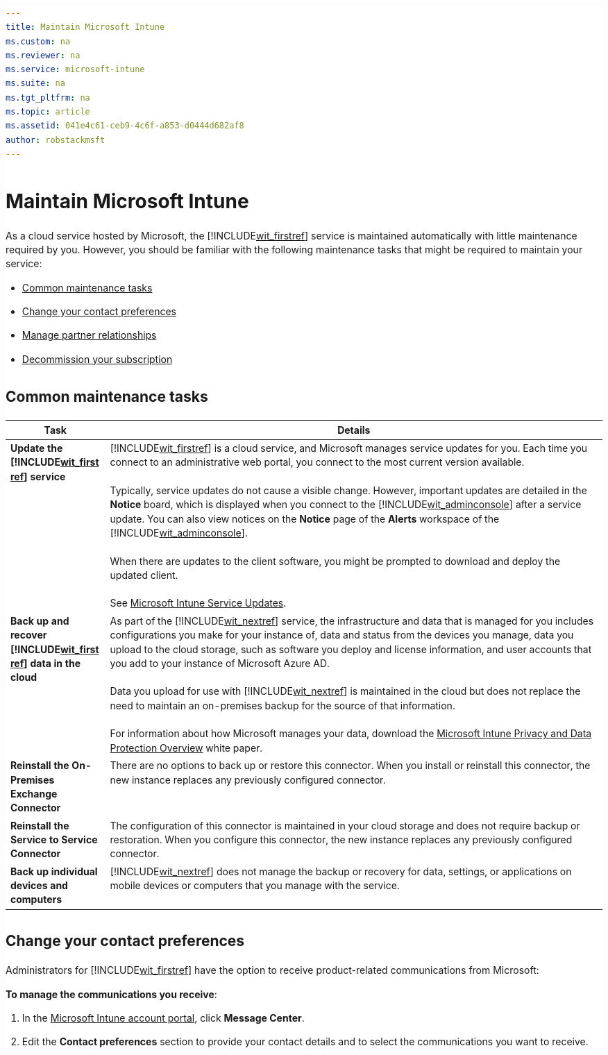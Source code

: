 ```yaml
---
title: Maintain Microsoft Intune
ms.custom: na
ms.reviewer: na
ms.service: microsoft-intune
ms.suite: na
ms.tgt_pltfrm: na
ms.topic: article
ms.assetid: 041e4c61-ceb9-4c6f-a853-d0444d682af8
author: robstackmsft
---
```

# Maintain Microsoft Intune
As a cloud service hosted by Microsoft, the [!INCLUDE[wit_firstref](./includes/wit_firstref_md.md)] service is maintained automatically with little maintenance required by you. However, you should be familiar with the following maintenance tasks that might be required to maintain your service:

-   [Common maintenance tasks](maintain-microsoft-intune.md#BKMK_Maintenance)

-   [Change your contact preferences](maintain-microsoft-intune.md#BKMK_ManagePreferences)

-   [Manage partner relationships](maintain-microsoft-intune.md#BKMK_ManagePartners)

-   [Decommission your subscription](maintain-microsoft-intune.md#BKMK_DecommissionIntune)

## <a name="BKMK_Maintenance"></a>Common maintenance tasks

|Task|Details|
|--------|-----------|
|**Update the [!INCLUDE[wit_firstref](./includes/wit_firstref_md.md)] service**|[!INCLUDE[wit_firstref](./includes/wit_firstref_md.md)] is a cloud service, and Microsoft manages service updates for you. Each time you connect to an administrative web portal, you connect to the most current version available.<br /><br />Typically, service updates do not cause a visible change. However, important updates are detailed in the **Notice** board, which is displayed when you connect to the [!INCLUDE[wit_adminconsole](./includes/wit_adminconsole_md.md)] after a service update. You can also view notices on the **Notice** page of the **Alerts** workspace of the [!INCLUDE[wit_adminconsole](./includes/wit_adminconsole_md.md)].<br /><br />When there are updates to the client software, you might be prompted to download and deploy the updated client.<br /><br />See [Microsoft Intune Service Updates](http://technet.microsoft.com/library/dn292747.aspx).|
|**Back up and recover [!INCLUDE[wit_firstref](./includes/wit_firstref_md.md)] data in the cloud**|As part of the [!INCLUDE[wit_nextref](./includes/wit_nextref_md.md)] service, the infrastructure and data that is managed for you includes configurations you make for your instance of, data and status from the devices you manage, data you upload to the cloud storage, such as software you deploy and license information, and user accounts that you add to your instance of Microsoft Azure AD.<br /><br />Data you upload for use with [!INCLUDE[wit_nextref](./includes/wit_nextref_md.md)] is maintained in the cloud but does not replace the need to maintain an on-premises backup for the source of that information.<br /><br />For information about how Microsoft manages your data, download the [Microsoft Intune Privacy and Data Protection Overview](http://download.microsoft.com/download/C/C/8/CC8065C4-829F-4635-B731-1D39287444C0/Windows_Intune_Privacy_and_Data_Protection_Overview.pdf) white paper.|
|**Reinstall the On-Premises Exchange Connector**|There are no options to back up or restore this connector. When you install or reinstall this connector, the new instance replaces any previously configured connector.|
|**Reinstall the Service to Service Connector**|The configuration of this connector is maintained in your cloud storage and does not require backup or restoration. When you configure this connector, the new instance replaces any previously configured connector.|
|**Back up individual devices and computers**|[!INCLUDE[wit_nextref](./includes/wit_nextref_md.md)] does not manage the backup or recovery for data, settings, or applications on mobile devices or computers that you manage with the service.|

## <a name="BKMK_ManagePreferences"></a>Change your contact preferences
Administrators for [!INCLUDE[wit_firstref](./includes/wit_firstref_md.md)] have the option to receive product-related communications from Microsoft:

**To manage the communications you receive**:

1.  In the [Microsoft Intune account portal](http://go.microsoft.com/fwlink/?LinkId=698854), click **Message Center**.

2.  Edit the **Contact preferences** section to provide your contact details and to select the communications you want to receive.
